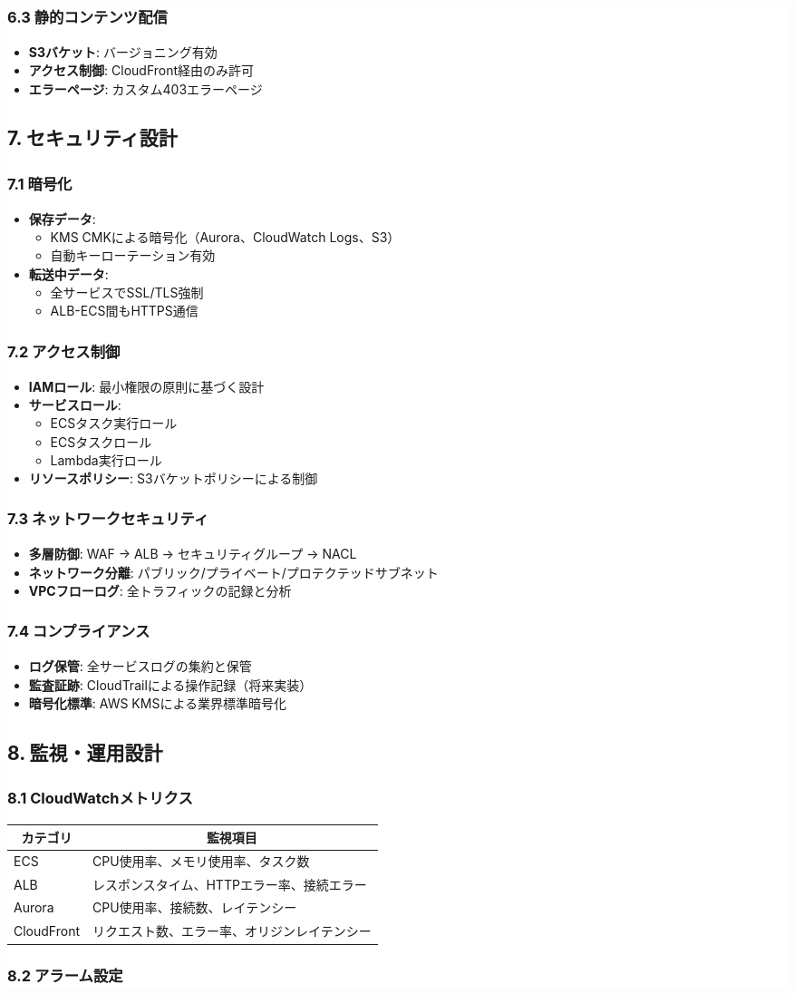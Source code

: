 ### 6.3 静的コンテンツ配信
- **S3バケット**: バージョニング有効
- **アクセス制御**: CloudFront経由のみ許可
- **エラーページ**: カスタム403エラーページ

## 7. セキュリティ設計

### 7.1 暗号化
- **保存データ**: 
  - KMS CMKによる暗号化（Aurora、CloudWatch Logs、S3）
  - 自動キーローテーション有効
- **転送中データ**: 
  - 全サービスでSSL/TLS強制
  - ALB-ECS間もHTTPS通信

### 7.2 アクセス制御
- **IAMロール**: 最小権限の原則に基づく設計
- **サービスロール**: 
  - ECSタスク実行ロール
  - ECSタスクロール
  - Lambda実行ロール
- **リソースポリシー**: S3バケットポリシーによる制御

### 7.3 ネットワークセキュリティ
- **多層防御**: WAF → ALB → セキュリティグループ → NACL
- **ネットワーク分離**: パブリック/プライベート/プロテクテッドサブネット
- **VPCフローログ**: 全トラフィックの記録と分析

### 7.4 コンプライアンス
- **ログ保管**: 全サービスログの集約と保管
- **監査証跡**: CloudTrailによる操作記録（将来実装）
- **暗号化標準**: AWS KMSによる業界標準暗号化

## 8. 監視・運用設計

### 8.1 CloudWatchメトリクス

| カテゴリ | 監視項目 |
|---------|---------|
| ECS | CPU使用率、メモリ使用率、タスク数 |
| ALB | レスポンスタイム、HTTPエラー率、接続エラー |
| Aurora | CPU使用率、接続数、レイテンシー |
| CloudFront | リクエスト数、エラー率、オリジンレイテンシー |

### 8.2 アラーム設定
